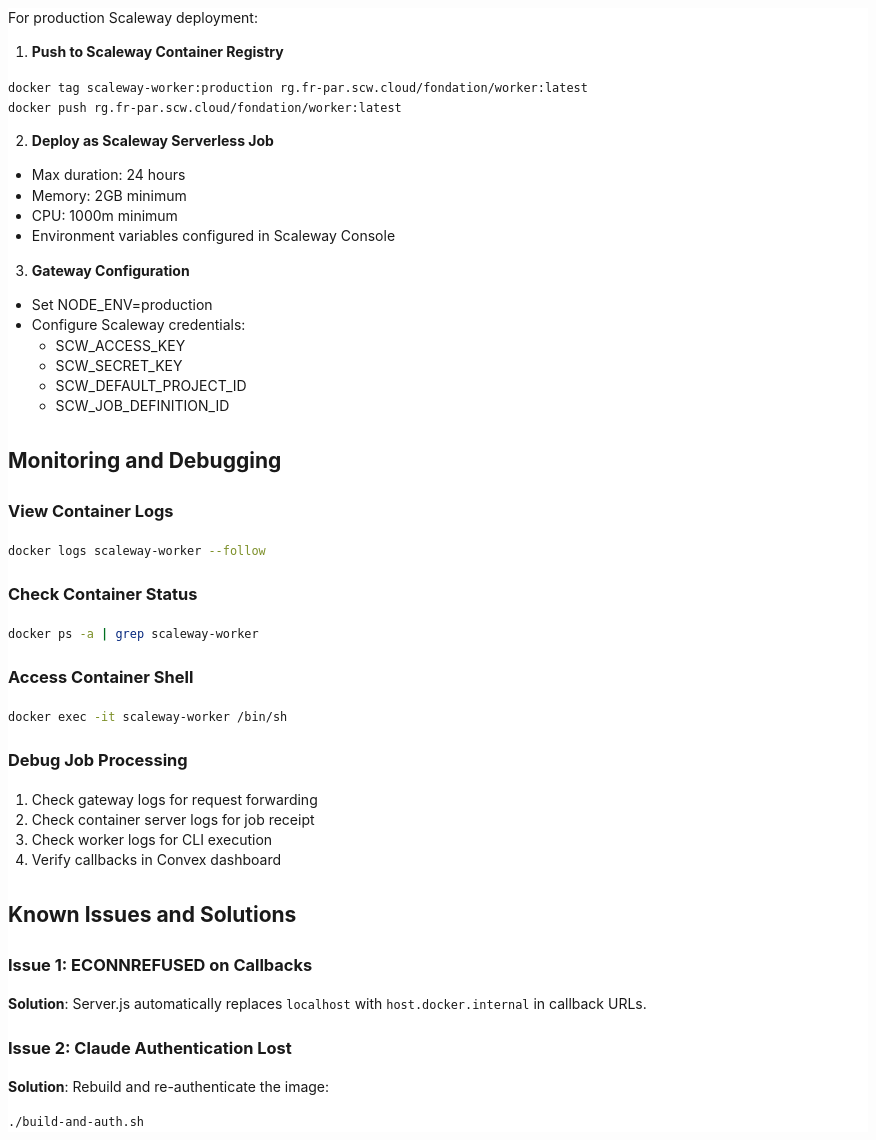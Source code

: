 For production Scaleway deployment:

1. **Push to Scaleway Container Registry**
```bash
docker tag scaleway-worker:production rg.fr-par.scw.cloud/fondation/worker:latest
docker push rg.fr-par.scw.cloud/fondation/worker:latest
```

2. **Deploy as Scaleway Serverless Job**
- Max duration: 24 hours
- Memory: 2GB minimum
- CPU: 1000m minimum
- Environment variables configured in Scaleway Console

3. **Gateway Configuration**
- Set NODE_ENV=production
- Configure Scaleway credentials:
  - SCW_ACCESS_KEY
  - SCW_SECRET_KEY
  - SCW_DEFAULT_PROJECT_ID
  - SCW_JOB_DEFINITION_ID

## Monitoring and Debugging

### View Container Logs
```bash
docker logs scaleway-worker --follow
```

### Check Container Status
```bash
docker ps -a | grep scaleway-worker
```

### Access Container Shell
```bash
docker exec -it scaleway-worker /bin/sh
```

### Debug Job Processing
1. Check gateway logs for request forwarding
2. Check container server logs for job receipt
3. Check worker logs for CLI execution
4. Verify callbacks in Convex dashboard

## Known Issues and Solutions

### Issue 1: ECONNREFUSED on Callbacks
**Solution**: Server.js automatically replaces `localhost` with `host.docker.internal` in callback URLs.

### Issue 2: Claude Authentication Lost
**Solution**: Rebuild and re-authenticate the image:
```bash
./build-and-auth.sh
```
